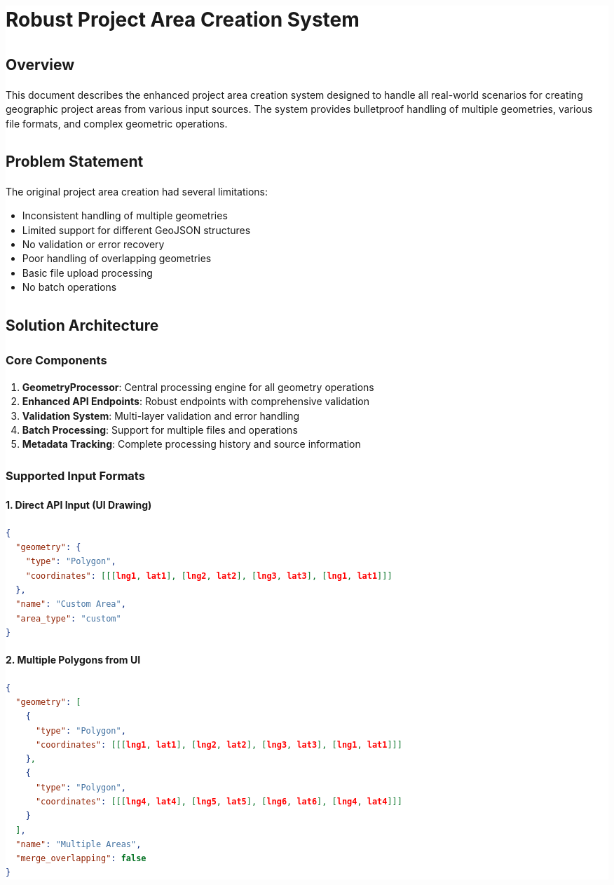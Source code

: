 # Robust Project Area Creation System

## Overview

This document describes the enhanced project area creation system designed to handle all real-world scenarios for creating geographic project areas from various input sources. The system provides bulletproof handling of multiple geometries, various file formats, and complex geometric operations.

## Problem Statement

The original project area creation had several limitations:
- Inconsistent handling of multiple geometries
- Limited support for different GeoJSON structures
- No validation or error recovery
- Poor handling of overlapping geometries
- Basic file upload processing
- No batch operations

## Solution Architecture

### Core Components

1. **GeometryProcessor**: Central processing engine for all geometry operations
2. **Enhanced API Endpoints**: Robust endpoints with comprehensive validation
3. **Validation System**: Multi-layer validation and error handling
4. **Batch Processing**: Support for multiple files and operations
5. **Metadata Tracking**: Complete processing history and source information

### Supported Input Formats

#### 1. Direct API Input (UI Drawing)
```json
{
  "geometry": {
    "type": "Polygon",
    "coordinates": [[[lng1, lat1], [lng2, lat2], [lng3, lat3], [lng1, lat1]]]
  },
  "name": "Custom Area",
  "area_type": "custom"
}
```

#### 2. Multiple Polygons from UI
```json
{
  "geometry": [
    {
      "type": "Polygon",
      "coordinates": [[[lng1, lat1], [lng2, lat2], [lng3, lat3], [lng1, lat1]]]
    },
    {
      "type": "Polygon", 
      "coordinates": [[[lng4, lat4], [lng5, lat5], [lng6, lat6], [lng4, lat4]]]
    }
  ],
  "name": "Multiple Areas",
  "merge_overlapping": false
}
```

